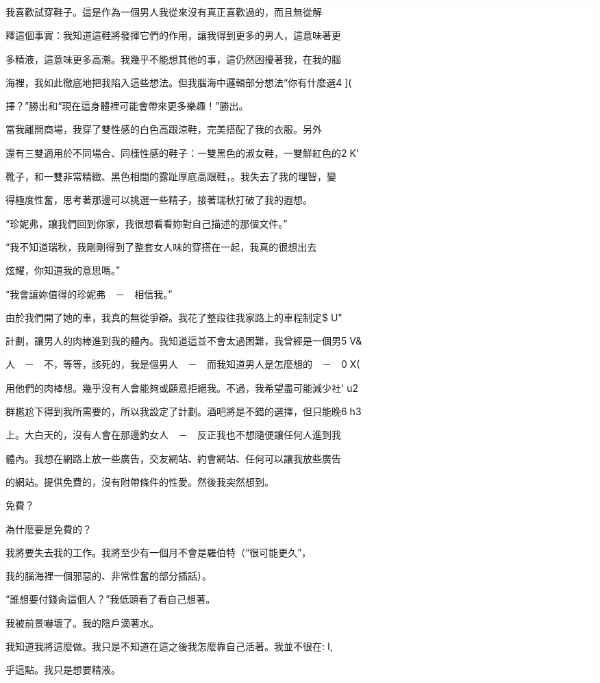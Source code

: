 我喜歡試穿鞋子。這是作為一個男人我從來沒有真正喜歡過的，而且無從解

釋這個事實：我知道這鞋將發揮它們的作用，讓我得到更多的男人，這意味著更

多精液，這意味更多高潮。我幾乎不能想其他的事，這仍然困擾著我，在我的腦

海裡，我如此徹底地把我陷入這些想法。但我腦海中邏輯部分想法“你有什麼選4    ](

擇？”勝出和“現在這身體裡可能會帶來更多樂趣！”勝出。

當我離開商場，我穿了雙性感的白色高跟涼鞋，完美搭配了我的衣服。另外

還有三雙適用於不同場合、同樣性感的鞋子：一雙黑色的淑女鞋，一雙鮮紅色的2   K'

靴子，和一雙非常精緻、黑色相間的露趾厚底高跟鞋，。我失去了我的理智，變

得極度性奮，思考著那邊可以挑選一些精子，接著瑞秋打破了我的遐想。

“珍妮弗，讓我們回到你家，我很想看看妳對自己描述的那個文件。”



“我不知道瑞秋，我剛剛得到了整套女人味的穿搭在一起，我真的很想出去

炫耀，你知道我的意思嗎。”

“我會讓妳值得的珍妮弗　－　相信我。”



由於我們開了她的車，我真的無從爭辯。我花了整段往我家路上的車程制定$   U"

計劃，讓男人的肉棒進到我的體內。我知道這並不會太過困難，我曾經是一個男5   V&

人　－　不，等等，該死的，我是個男人　－　而我知道男人是怎麼想的　－　0   X(

用他們的肉棒想。幾乎沒有人會能夠或願意拒絕我。不過，我希望盡可能減少社'   u2

群尷尬下得到我所需要的，所以我設定了計劃。酒吧將是不錯的選擇，但只能晚6   h3

上。大白天的，沒有人會在那邊釣女人　－　反正我也不想隨便讓任何人進到我

體內。我想在網路上放一些廣告，交友網站、約會網站、任何可以讓我放些廣告

的網站。提供免費的，沒有附帶條件的性愛。然後我突然想到。



免費？

為什麼要是免費的？

我將要失去我的工作。我將至少有一個月不會是羅伯特（“很可能更久”，

我的腦海裡一個邪惡的、非常性奮的部分插話）。



“誰想要付錢肏這個人？”我低頭看了看自己想著。



我被前景嚇壞了。我的陰戶滴著水。



我知道我將這麼做。我只是不知道在這之後我怎麼靠自己活著。我並不很在:   I,

乎這點。我只是想要精液。

